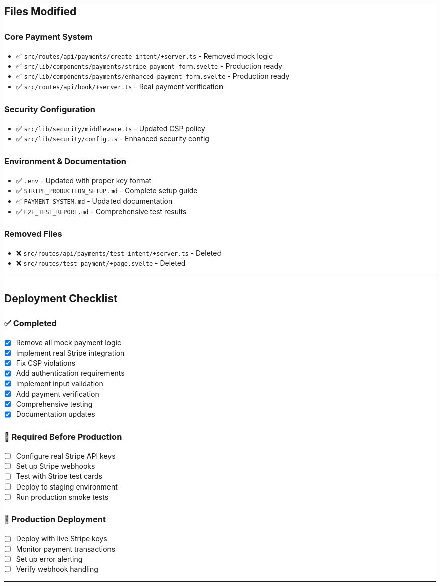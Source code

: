 
## Files Modified

### Core Payment System
- ✅ `src/routes/api/payments/create-intent/+server.ts` - Removed mock logic
- ✅ `src/lib/components/payments/stripe-payment-form.svelte` - Production ready
- ✅ `src/lib/components/payments/enhanced-payment-form.svelte` - Production ready
- ✅ `src/routes/api/book/+server.ts` - Real payment verification

### Security Configuration
- ✅ `src/lib/security/middleware.ts` - Updated CSP policy
- ✅ `src/lib/security/config.ts` - Enhanced security config

### Environment & Documentation
- ✅ `.env` - Updated with proper key format
- ✅ `STRIPE_PRODUCTION_SETUP.md` - Complete setup guide
- ✅ `PAYMENT_SYSTEM.md` - Updated documentation
- ✅ `E2E_TEST_REPORT.md` - Comprehensive test results

### Removed Files
- ❌ `src/routes/api/payments/test-intent/+server.ts` - Deleted
- ❌ `src/routes/test-payment/+page.svelte` - Deleted

---

## Deployment Checklist

### ✅ Completed
- [x] Remove all mock payment logic
- [x] Implement real Stripe integration
- [x] Fix CSP violations
- [x] Add authentication requirements
- [x] Implement input validation
- [x] Add payment verification
- [x] Comprehensive testing
- [x] Documentation updates

### 🔧 Required Before Production
- [ ] Configure real Stripe API keys
- [ ] Set up Stripe webhooks
- [ ] Test with Stripe test cards
- [ ] Deploy to staging environment
- [ ] Run production smoke tests

### 🚀 Production Deployment
- [ ] Deploy with live Stripe keys
- [ ] Monitor payment transactions
- [ ] Set up error alerting
- [ ] Verify webhook handling

---